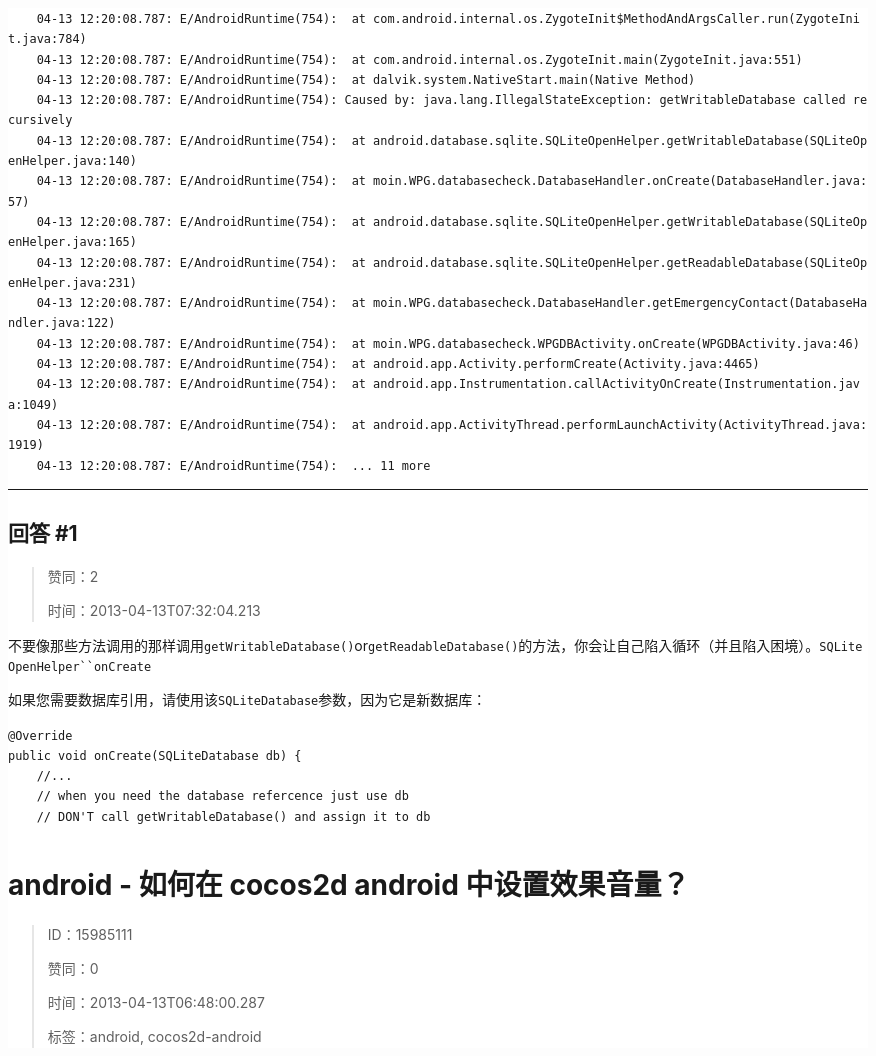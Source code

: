 ```
    04-13 12:20:08.787: E/AndroidRuntime(754):  at com.android.internal.os.ZygoteInit$MethodAndArgsCaller.run(ZygoteInit.java:784)
    04-13 12:20:08.787: E/AndroidRuntime(754):  at com.android.internal.os.ZygoteInit.main(ZygoteInit.java:551)
    04-13 12:20:08.787: E/AndroidRuntime(754):  at dalvik.system.NativeStart.main(Native Method)
    04-13 12:20:08.787: E/AndroidRuntime(754): Caused by: java.lang.IllegalStateException: getWritableDatabase called recursively
    04-13 12:20:08.787: E/AndroidRuntime(754):  at android.database.sqlite.SQLiteOpenHelper.getWritableDatabase(SQLiteOpenHelper.java:140)
    04-13 12:20:08.787: E/AndroidRuntime(754):  at moin.WPG.databasecheck.DatabaseHandler.onCreate(DatabaseHandler.java:57)
    04-13 12:20:08.787: E/AndroidRuntime(754):  at android.database.sqlite.SQLiteOpenHelper.getWritableDatabase(SQLiteOpenHelper.java:165)
    04-13 12:20:08.787: E/AndroidRuntime(754):  at android.database.sqlite.SQLiteOpenHelper.getReadableDatabase(SQLiteOpenHelper.java:231)
    04-13 12:20:08.787: E/AndroidRuntime(754):  at moin.WPG.databasecheck.DatabaseHandler.getEmergencyContact(DatabaseHandler.java:122)
    04-13 12:20:08.787: E/AndroidRuntime(754):  at moin.WPG.databasecheck.WPGDBActivity.onCreate(WPGDBActivity.java:46)
    04-13 12:20:08.787: E/AndroidRuntime(754):  at android.app.Activity.performCreate(Activity.java:4465)
    04-13 12:20:08.787: E/AndroidRuntime(754):  at android.app.Instrumentation.callActivityOnCreate(Instrumentation.java:1049)
    04-13 12:20:08.787: E/AndroidRuntime(754):  at android.app.ActivityThread.performLaunchActivity(ActivityThread.java:1919)
    04-13 12:20:08.787: E/AndroidRuntime(754):  ... 11 more 
```

* * *

## 回答 #1

> 赞同：2
> 
> 时间：2013-04-13T07:32:04.213

不要像那些方法调用的那样调用`getWritableDatabase()`or`getReadableDatabase()`的方法，你会让自己陷入循环（并且陷入困境）。`SQLiteOpenHelper``onCreate`

如果您需要数据库引用，请使用该`SQLiteDatabase`参数，因为它是新数据库：

```
@Override
public void onCreate(SQLiteDatabase db) {
    //...
    // when you need the database refercence just use db
    // DON'T call getWritableDatabase() and assign it to db 
```

# android - 如何在 cocos2d android 中设置效果音量？

> ID：15985111
> 
> 赞同：0
> 
> 时间：2013-04-13T06:48:00.287
> 
> 标签：android, cocos2d-android

